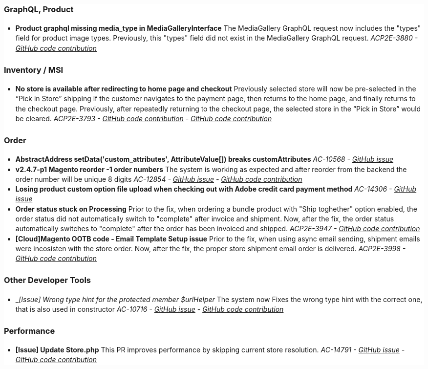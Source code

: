 ### GraphQL, Product

* __Product graphql missing media_type in MediaGalleryInterface__
  The MediaGallery GraphQL request now includes the &quot;types&quot; field for product image types. Previously, this &quot;types&quot; field did not exist in the MediaGallery GraphQL request.
  _ACP2E-3880 - [GitHub code contribution](https://github.com/magento/magento2/commit/3ad96f6a)_

### Inventory / MSI

* __No store is available after redirecting to home page and checkout__
  Previously selected store will now be pre-selected in the “Pick in Store” shipping if the customer navigates to the payment page, then returns to the home page, and finally returns to the checkout page. Previously, after repeatedly returning to the checkout page, the selected store in the “Pick in Store” would be cleared.
  _ACP2E-3793 - [GitHub code contribution](https://github.com/magento/magento2/commit/a20a6ff2) - [GitHub code contribution](https://github.com/magento/inventory/commit/62c0d79b)_

### Order

* __AbstractAddress setData(&apos;custom_attributes&apos;, AttributeValue[]) breaks customAttributes__
  _AC-10568 - [GitHub issue](https://github.com/magento/magento2/issues/31644)_
* __v2.4.7-p1 Magento reorder -1 order numbers__
  The system is working as expected and after reorder from the backend the order number will be unique 8 digits
  _AC-12854 - [GitHub issue](https://github.com/magento/magento2/issues/39089) - [GitHub code contribution](https://github.com/magento/magento2/pull/39399)_
* __Losing product custom option file upload when checking out with Adobe credit card payment method__
  _AC-14306 - [GitHub issue](https://github.com/magento/magento2/issues/39647)_
* __Order status stuck on Processing__
  Prior to the fix, when ordering a bundle product with &quot;Ship toghether&quot; option enabled, the order status did not automatically switch to &quot;complete&quot; after invoice and shipment. Now, after the fix, the order status automatically switches to &quot;complete&quot; after the order has been invoiced and shipped.
  _ACP2E-3947 - [GitHub code contribution](https://github.com/magento/magento2/commit/2a252ae6)_
* __[Cloud]Magento OOTB code - Email Template Setup issue__
  Prior to the fix, when using async email sending, shipment emails were incosisten with the store order. Now, after the fix, the proper store shipment email order is delivered.
  _ACP2E-3998 - [GitHub code contribution](https://github.com/magento/magento2/commit/462ede94)_

### Other Developer Tools

* __[Issue] Wrong type hint for the protected member $_urlHelper__
  The system now Fixes the wrong type hint with the correct one, that is also used in constructor
  _AC-10716 - [GitHub issue](https://github.com/magento/magento2/issues/32503) - [GitHub code contribution](https://github.com/magento/magento2/pull/32496)_

### Performance

* __[Issue] Update Store.php__
  This PR improves performance by skipping current store resolution.
  _AC-14791 - [GitHub issue](https://github.com/magento/magento2/issues/39949) - [GitHub code contribution](https://github.com/magento/magento2/pull/38717)_
